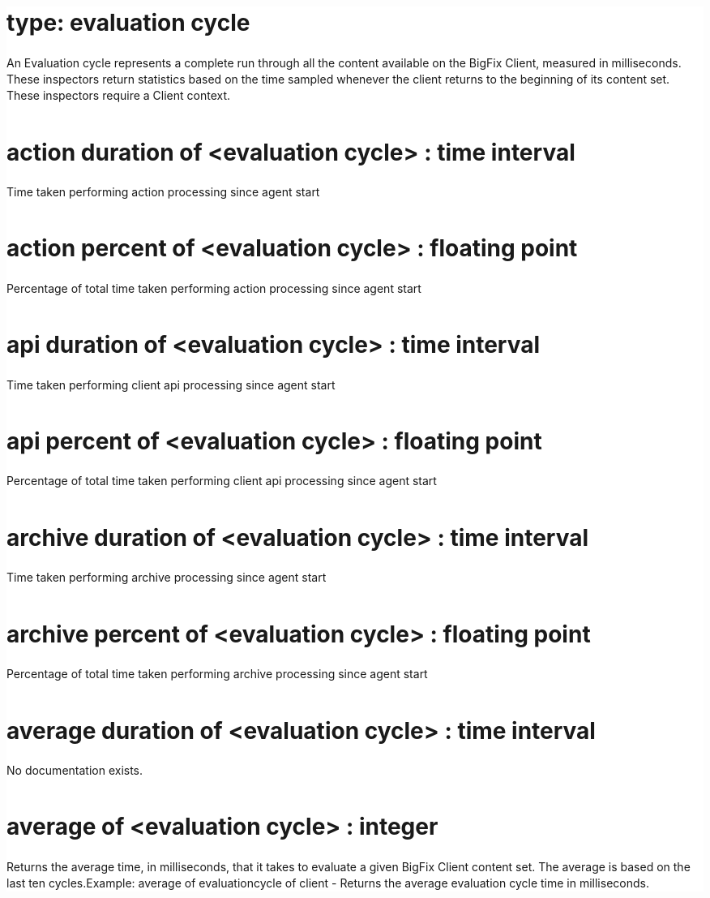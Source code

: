 # type: evaluation cycle

An Evaluation cycle represents a complete run through all the content available on the BigFix Client, measured in milliseconds. These inspectors return statistics based on the time sampled whenever the client returns to the beginning of its content set. These inspectors require a Client context.

# action duration of &lt;evaluation cycle&gt; : time interval

Time taken performing action processing since agent start

# action percent of &lt;evaluation cycle&gt; : floating point

Percentage of total time taken performing action processing since agent start

# api duration of &lt;evaluation cycle&gt; : time interval

Time taken performing client api processing since agent start

# api percent of &lt;evaluation cycle&gt; : floating point

Percentage of total time taken performing client api processing since agent start

# archive duration of &lt;evaluation cycle&gt; : time interval

Time taken performing archive processing since agent start

# archive percent of &lt;evaluation cycle&gt; : floating point

Percentage of total time taken performing archive processing since agent start

# average duration of &lt;evaluation cycle&gt; : time interval

No documentation exists.

# average of &lt;evaluation cycle&gt; : integer

Returns the average time, in milliseconds, that it takes to evaluate a given BigFix Client content set. The average is based on the last ten cycles.Example: average of evaluationcycle of client - Returns the average evaluation cycle time in milliseconds.
